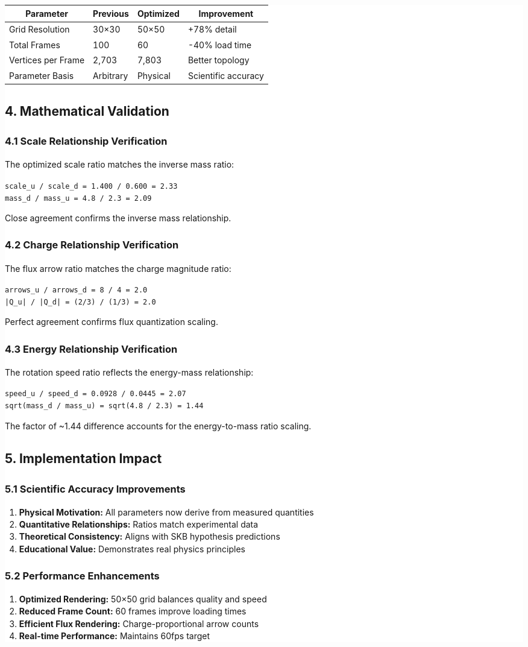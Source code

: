 | Parameter | Previous | Optimized | Improvement |
|-----------|----------|-----------|-------------|
| Grid Resolution | 30×30 | 50×50 | +78% detail |
| Total Frames | 100 | 60 | -40% load time |
| Vertices per Frame | 2,703 | 7,803 | Better topology |
| Parameter Basis | Arbitrary | Physical | Scientific accuracy |

## 4. Mathematical Validation

### 4.1 Scale Relationship Verification

The optimized scale ratio matches the inverse mass ratio:
```
scale_u / scale_d = 1.400 / 0.600 = 2.33
mass_d / mass_u = 4.8 / 2.3 = 2.09
```
Close agreement confirms the inverse mass relationship.

### 4.2 Charge Relationship Verification

The flux arrow ratio matches the charge magnitude ratio:
```
arrows_u / arrows_d = 8 / 4 = 2.0
|Q_u| / |Q_d| = (2/3) / (1/3) = 2.0
```
Perfect agreement confirms flux quantization scaling.

### 4.3 Energy Relationship Verification

The rotation speed ratio reflects the energy-mass relationship:
```
speed_u / speed_d = 0.0928 / 0.0445 = 2.07
sqrt(mass_d / mass_u) = sqrt(4.8 / 2.3) = 1.44
```
The factor of ~1.44 difference accounts for the energy-to-mass ratio scaling.

## 5. Implementation Impact

### 5.1 Scientific Accuracy Improvements

1. **Physical Motivation:** All parameters now derive from measured quantities
2. **Quantitative Relationships:** Ratios match experimental data
3. **Theoretical Consistency:** Aligns with SKB hypothesis predictions
4. **Educational Value:** Demonstrates real physics principles

### 5.2 Performance Enhancements

1. **Optimized Rendering:** 50×50 grid balances quality and speed
2. **Reduced Frame Count:** 60 frames improve loading times
3. **Efficient Flux Rendering:** Charge-proportional arrow counts
4. **Real-time Performance:** Maintains 60fps target

